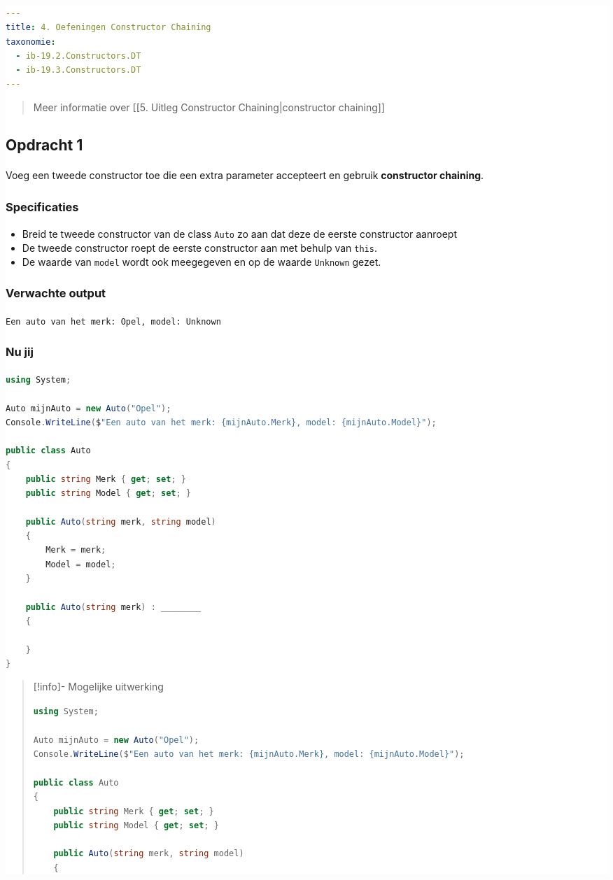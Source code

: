 ```yaml
---
title: 4. Oefeningen Constructor Chaining
taxonomie:
  - ib-19.2.Constructors.DT
  - ib-19.3.Constructors.DT
---
```


> Meer informatie over [[5. Uitleg Constructor Chaining|constructor chaining]]

## Opdracht 1
Voeg een tweede constructor toe die een extra parameter accepteert en gebruik **constructor chaining**.

### Specificaties
- Breid te tweede constructor van de class `Auto` zo aan dat deze de eerste constructor aanroept
- De tweede constructor roept de eerste constructor aan met behulp van `this`.
- De waarde van `model` wordt ook meegegeven en op de waarde `Unknown` gezet.

### Verwachte output
```
Een auto van het merk: Opel, model: Unknown
```

### Nu jij
``` csharp runner
using System;

Auto mijnAuto = new Auto("Opel");
Console.WriteLine($"Een auto van het merk: {mijnAuto.Merk}, model: {mijnAuto.Model}");

public class Auto
{
    public string Merk { get; set; }
    public string Model { get; set; }

    public Auto(string merk, string model)
    {
        Merk = merk;
        Model = model;
    }

    public Auto(string merk) : ________
    {  
        
    }  
}
``` 

> [!info]- Mogelijke uitwerking
> ``` csharp
> using System;
> 
> Auto mijnAuto = new Auto("Opel");
> Console.WriteLine($"Een auto van het merk: {mijnAuto.Merk}, model: {mijnAuto.Model}");
>
> public class Auto
> {
>     public string Merk { get; set; }
>     public string Model { get; set; }
> 
>     public Auto(string merk, string model)
>     {